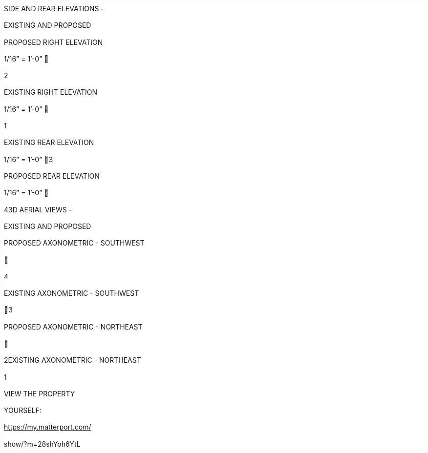 SIDE AND REAR ELEVATIONS -

EXISTING AND PROPOSED 

PROPOSED RIGHT ELEVATION 

1/16” = 1’-0” 

2

EXISTING RIGHT ELEVATION 

1/16” = 1’-0” 

1

EXISTING REAR ELEVATION 

1/16” = 1’-0” 3

PROPOSED REAR ELEVATION 

1/16” = 1’-0” 

43D AERIAL VIEWS -

EXISTING AND PROPOSED 

PROPOSED AXONOMETRIC - SOUTHWEST 



4

EXISTING AXONOMETRIC - SOUTHWEST 

3

PROPOSED AXONOMETRIC - NORTHEAST 



2EXISTING AXONOMETRIC - NORTHEAST 

1

VIEW THE PROPERTY 

YOURSELF: 

https://my.matterport.com/ 

show/?m=28shYoh6YtL
